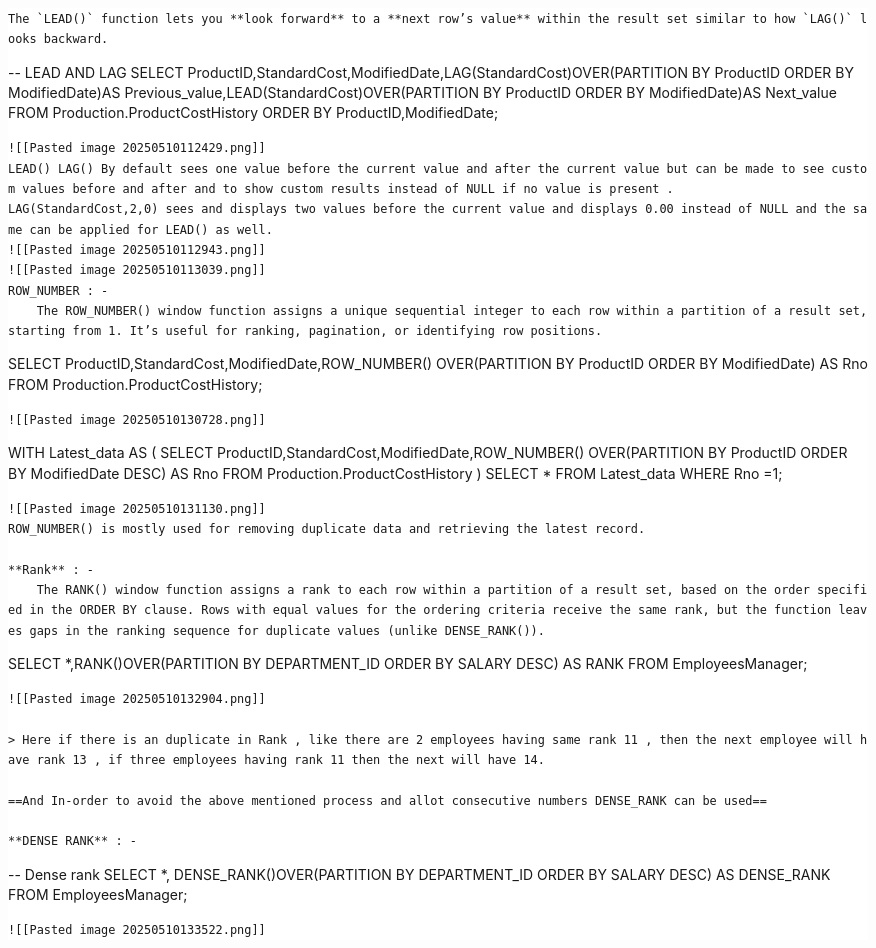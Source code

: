 ```
The `LEAD()` function lets you **look forward** to a **next row’s value** within the result set similar to how `LAG()` looks backward.

```
-- LEAD AND LAG
SELECT ProductID,StandardCost,ModifiedDate,LAG(StandardCost)OVER(PARTITION BY ProductID
ORDER BY ModifiedDate)AS Previous_value,LEAD(StandardCost)OVER(PARTITION BY ProductID
ORDER BY ModifiedDate)AS Next_value FROM Production.ProductCostHistory ORDER BY ProductID,ModifiedDate;
```
![[Pasted image 20250510112429.png]]
LEAD() LAG() By default sees one value before the current value and after the current value but can be made to see custom values before and after and to show custom results instead of NULL if no value is present .
LAG(StandardCost,2,0) sees and displays two values before the current value and displays 0.00 instead of NULL and the same can be applied for LEAD() as well.
![[Pasted image 20250510112943.png]]
![[Pasted image 20250510113039.png]]
ROW_NUMBER : -
	The ROW_NUMBER() window function assigns a unique sequential integer to each row within a partition of a result set, starting from 1. It’s useful for ranking, pagination, or identifying row positions.
```
SELECT ProductID,StandardCost,ModifiedDate,ROW_NUMBER()
OVER(PARTITION BY ProductID ORDER BY ModifiedDate) AS Rno
FROM Production.ProductCostHistory;

```
![[Pasted image 20250510130728.png]]
```
WITH Latest_data AS (
SELECT ProductID,StandardCost,ModifiedDate,ROW_NUMBER()
OVER(PARTITION BY ProductID ORDER BY ModifiedDate DESC) AS Rno
FROM Production.ProductCostHistory
)
SELECT * FROM Latest_data WHERE Rno =1;

```
![[Pasted image 20250510131130.png]]
ROW_NUMBER() is mostly used for removing duplicate data and retrieving the latest record.

**Rank** : -
	The RANK() window function assigns a rank to each row within a partition of a result set, based on the order specified in the ORDER BY clause. Rows with equal values for the ordering criteria receive the same rank, but the function leaves gaps in the ranking sequence for duplicate values (unlike DENSE_RANK()).

```
SELECT *,RANK()OVER(PARTITION BY DEPARTMENT_ID ORDER BY SALARY DESC) AS RANK FROM EmployeesManager;
```
![[Pasted image 20250510132904.png]]

> Here if there is an duplicate in Rank , like there are 2 employees having same rank 11 , then the next employee will have rank 13 , if three employees having rank 11 then the next will have 14.

==And In-order to avoid the above mentioned process and allot consecutive numbers DENSE_RANK can be used==

**DENSE RANK** : -
```
-- Dense rank
SELECT *, DENSE_RANK()OVER(PARTITION BY DEPARTMENT_ID ORDER BY SALARY DESC) 
AS DENSE_RANK FROM EmployeesManager;
```
![[Pasted image 20250510133522.png]]

```
